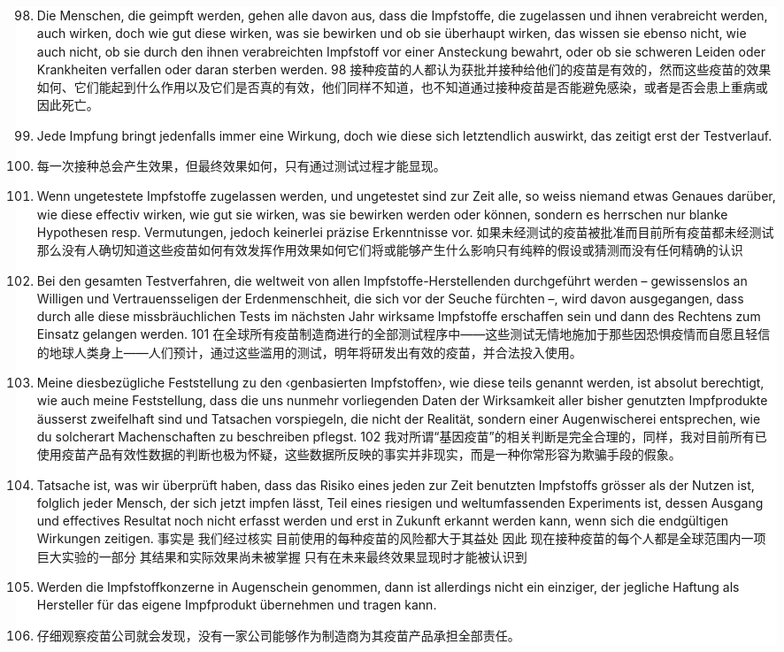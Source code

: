 98. Die Menschen, die geimpft werden, gehen alle davon aus, dass die Impfstoffe, die zugelassen und ihnen verabreicht werden, auch wirken, doch wie gut diese wirken, was sie bewirken und ob sie überhaupt wirken, das wissen sie ebenso nicht, wie auch nicht, ob sie durch den ihnen verabreichten Impfstoff vor einer Ansteckung bewahrt, oder ob sie schweren Leiden oder Krankheiten verfallen oder daran sterben werden.
98 接种疫苗的人都认为获批并接种给他们的疫苗是有效的，然而这些疫苗的效果如何、它们能起到什么作用以及它们是否真的有效，他们同样不知道，也不知道通过接种疫苗是否能避免感染，或者是否会患上重病或因此死亡。

99. Jede Impfung bringt jedenfalls immer eine Wirkung, doch wie diese sich letztendlich auswirkt, das zeitigt erst der Testverlauf.
99. 每一次接种总会产生效果，但最终效果如何，只有通过测试过程才能显现。

100. Wenn ungetestete Impfstoffe zugelassen werden, und ungetestet sind zur Zeit alle, so weiss niemand etwas Genaues darüber, wie diese effectiv wirken, wie gut sie wirken, was sie bewirken werden oder können, sondern es herrschen nur blanke Hypothesen resp. Vermutungen, jedoch keinerlei präzise Erkenntnisse vor.
如果未经测试的疫苗被批准而目前所有疫苗都未经测试那么没有人确切知道这些疫苗如何有效发挥作用效果如何它们将或能够产生什么影响只有纯粹的假设或猜测而没有任何精确的认识

101. Bei den gesamten Testverfahren, die weltweit von allen Impfstoffe-Herstellenden durchgeführt werden – gewissenslos an Willigen und Vertrauensseligen der Erdenmenschheit, die sich vor der Seuche fürchten –, wird davon ausgegangen, dass durch alle diese missbräuchlichen Tests im nächsten Jahr wirksame Impfstoffe erschaffen sein und dann des Rechtens zum Einsatz gelangen werden.
101 在全球所有疫苗制造商进行的全部测试程序中——这些测试无情地施加于那些因恐惧疫情而自愿且轻信的地球人类身上——人们预计，通过这些滥用的测试，明年将研发出有效的疫苗，并合法投入使用。

102. Meine diesbezügliche Feststellung zu den ‹genbasierten Impfstoffen›, wie diese teils genannt werden, ist absolut berechtigt, wie auch meine Feststellung, dass die uns nunmehr vorliegenden Daten der Wirksamkeit aller bisher genutzten Impfprodukte äusserst zweifelhaft sind und Tatsachen vorspiegeln, die nicht der Realität, sondern einer Augenwischerei entsprechen, wie du solcherart Machenschaften zu beschreiben pflegst.
102 我对所谓“基因疫苗”的相关判断是完全合理的，同样，我对目前所有已使用疫苗产品有效性数据的判断也极为怀疑，这些数据所反映的事实并非现实，而是一种你常形容为欺骗手段的假象。

103. Tatsache ist, was wir überprüft haben, dass das Risiko eines jeden zur Zeit benutzten Impfstoffs grösser als der Nutzen ist, folglich jeder Mensch, der sich jetzt impfen lässt, Teil eines riesigen und weltumfassenden Experiments ist, dessen Ausgang und effectives Resultat noch nicht erfasst werden und erst in Zukunft erkannt werden kann, wenn sich die endgültigen Wirkungen zeitigen.
事实是 我们经过核实 目前使用的每种疫苗的风险都大于其益处 因此 现在接种疫苗的每个人都是全球范围内一项巨大实验的一部分 其结果和实际效果尚未被掌握 只有在未来最终效果显现时才能被认识到

104. Werden die Impfstoffkonzerne in Augenschein genommen, dann ist allerdings nicht ein einziger, der jegliche Haftung als Hersteller für das eigene Impfprodukt übernehmen und tragen kann.
104. 仔细观察疫苗公司就会发现，没有一家公司能够作为制造商为其疫苗产品承担全部责任。

